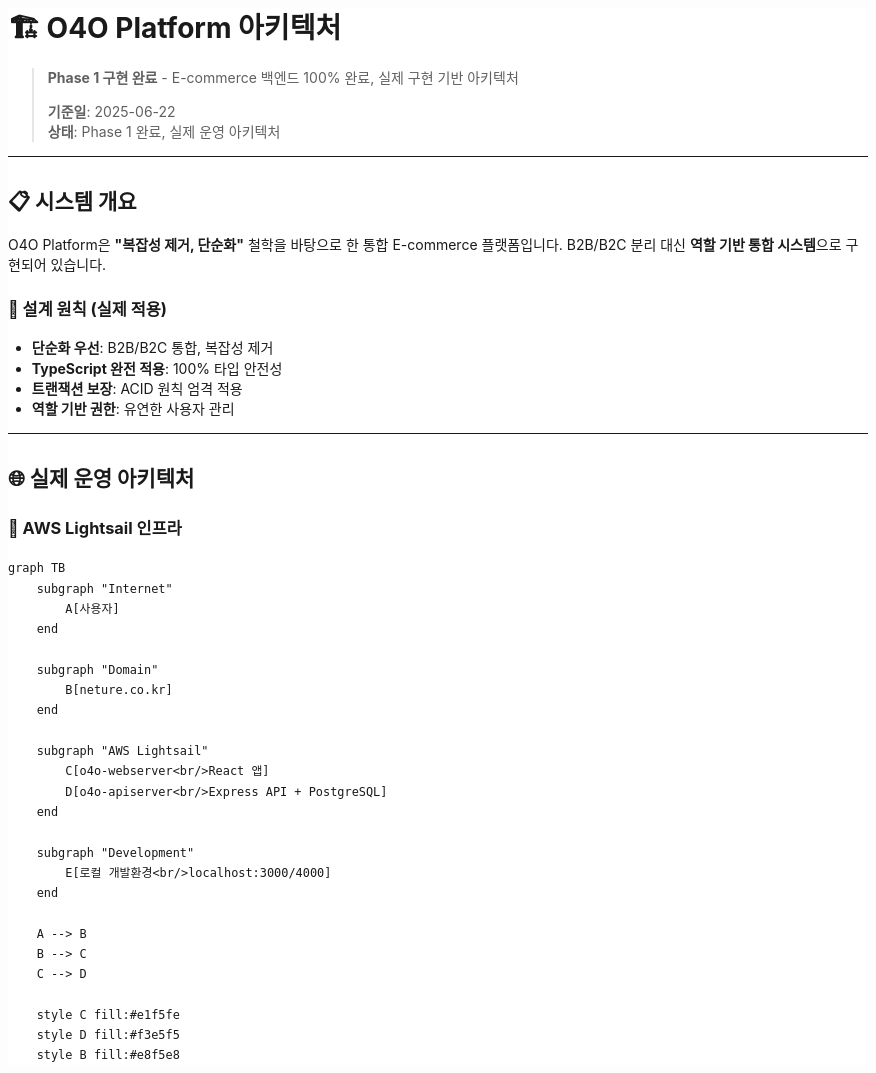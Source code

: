# 🏗️ O4O Platform 아키텍처

> **Phase 1 구현 완료** - E-commerce 백엔드 100% 완료, 실제 구현 기반 아키텍처
> 
> **기준일**: 2025-06-22  
> **상태**: Phase 1 완료, 실제 운영 아키텍처

---

## 📋 **시스템 개요**

O4O Platform은 **"복잡성 제거, 단순화"** 철학을 바탕으로 한 통합 E-commerce 플랫폼입니다. B2B/B2C 분리 대신 **역할 기반 통합 시스템**으로 구현되어 있습니다.

### **🎯 설계 원칙 (실제 적용)**
- **단순화 우선**: B2B/B2C 통합, 복잡성 제거
- **TypeScript 완전 적용**: 100% 타입 안전성
- **트랜잭션 보장**: ACID 원칙 엄격 적용
- **역할 기반 권한**: 유연한 사용자 관리

---

## 🌐 **실제 운영 아키텍처**

### **🚀 AWS Lightsail 인프라**

```mermaid
graph TB
    subgraph "Internet"
        A[사용자]
    end
    
    subgraph "Domain"
        B[neture.co.kr]
    end
    
    subgraph "AWS Lightsail"
        C[o4o-webserver<br/>React 앱]
        D[o4o-apiserver<br/>Express API + PostgreSQL]
    end
    
    subgraph "Development"
        E[로컬 개발환경<br/>localhost:3000/4000]
    end
    
    A --> B
    B --> C
    C --> D
    
    style C fill:#e1f5fe
    style D fill:#f3e5f5
    style B fill:#e8f5e8
```
